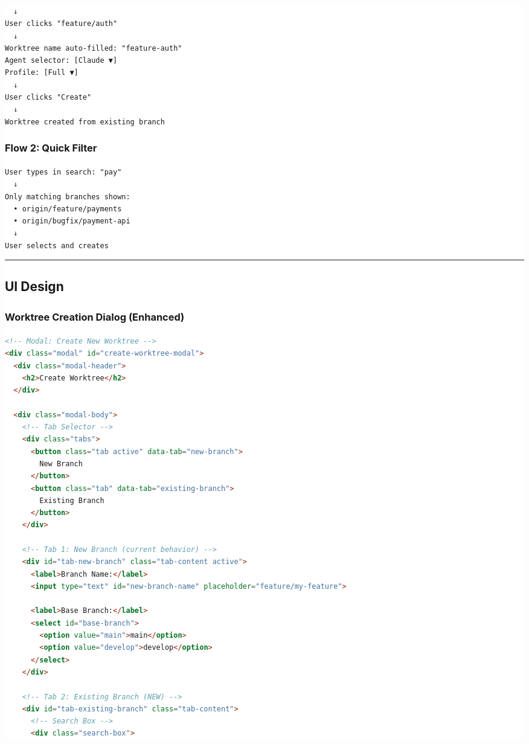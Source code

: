 ```
  ↓
User clicks "feature/auth"
  ↓
Worktree name auto-filled: "feature-auth"
Agent selector: [Claude ▼]
Profile: [Full ▼]
  ↓
User clicks "Create"
  ↓
Worktree created from existing branch
```

### Flow 2: Quick Filter

```
User types in search: "pay"
  ↓
Only matching branches shown:
  • origin/feature/payments
  • origin/bugfix/payment-api
  ↓
User selects and creates
```

---

## UI Design

### Worktree Creation Dialog (Enhanced)

```html
<!-- Modal: Create New Worktree -->
<div class="modal" id="create-worktree-modal">
  <div class="modal-header">
    <h2>Create Worktree</h2>
  </div>

  <div class="modal-body">
    <!-- Tab Selector -->
    <div class="tabs">
      <button class="tab active" data-tab="new-branch">
        New Branch
      </button>
      <button class="tab" data-tab="existing-branch">
        Existing Branch
      </button>
    </div>

    <!-- Tab 1: New Branch (current behavior) -->
    <div id="tab-new-branch" class="tab-content active">
      <label>Branch Name:</label>
      <input type="text" id="new-branch-name" placeholder="feature/my-feature">

      <label>Base Branch:</label>
      <select id="base-branch">
        <option value="main">main</option>
        <option value="develop">develop</option>
      </select>
    </div>

    <!-- Tab 2: Existing Branch (NEW) -->
    <div id="tab-existing-branch" class="tab-content">
      <!-- Search Box -->
      <div class="search-box">
```